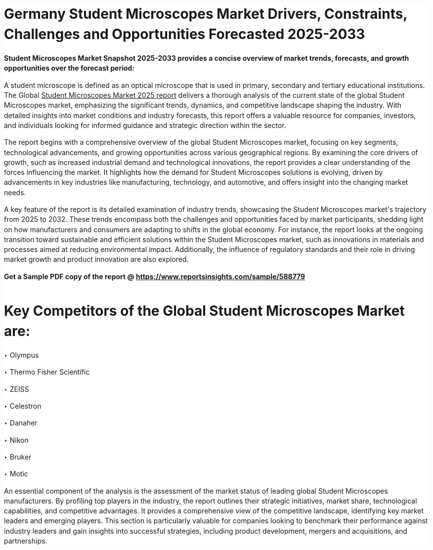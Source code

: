 # Germany Student Microscopes Market Drivers, Constraints, Challenges and Opportunities Forecasted 2025-2033

<strong>Student Microscopes Market Snapshot 2025-2033 provides a concise overview of market trends, forecasts, and growth opportunities over the forecast period:</strong>

A student microscope is defined as an optical microscope that is used in primary, secondary and tertiary educational institutions. The Global <a href=https://www.reportsinsights.com/sample/588779>Student Microscopes Market 2025 report</a> delivers a thorough analysis of the current state of the global Student Microscopes market, emphasizing the significant trends, dynamics, and competitive landscape shaping the industry. With detailed insights into market conditions and industry forecasts, this report offers a valuable resource for companies, investors, and individuals looking for informed guidance and strategic direction within the sector.

The report begins with a comprehensive overview of the global Student Microscopes market, focusing on key segments, technological advancements, and growing opportunities across various geographical regions. By examining the core drivers of growth, such as increased industrial demand and technological innovations, the report provides a clear understanding of the forces influencing the market. It highlights how the demand for Student Microscopes solutions is evolving, driven by advancements in key industries like manufacturing, technology, and automotive, and offers insight into the changing market needs.

A key feature of the report is its detailed examination of industry trends, showcasing the Student Microscopes market's trajectory from 2025 to 2032. These trends encompass both the challenges and opportunities faced by market participants, shedding light on how manufacturers and consumers are adapting to shifts in the global economy. For instance, the report looks at the ongoing transition toward sustainable and efficient solutions within the Student Microscopes market, such as innovations in materials and processes aimed at reducing environmental impact. Additionally, the influence of regulatory standards and their role in driving market growth and product innovation are also explored.

<strong>Get a Sample PDF copy of the report @ <a href=https://www.reportsinsights.com/sample/588779>https://www.reportsinsights.com/sample/588779</a></strong>

# <strong>Key Competitors of the Global Student Microscopes Market are:</strong>

‣ Olympus

‣ Thermo Fisher Scientific

‣ ZEISS

‣ Celestron

‣ Danaher

‣ Nikon

‣ Bruker

‣ Motic

An essential component of the analysis is the assessment of the market status of leading global Student Microscopes manufacturers. By profiling top players in the industry, the report outlines their strategic initiatives, market share, technological capabilities, and competitive advantages. It provides a comprehensive view of the competitive landscape, identifying key market leaders and emerging players. This section is particularly valuable for companies looking to benchmark their performance against industry leaders and gain insights into successful strategies, including product development, mergers and acquisitions, and partnerships.
